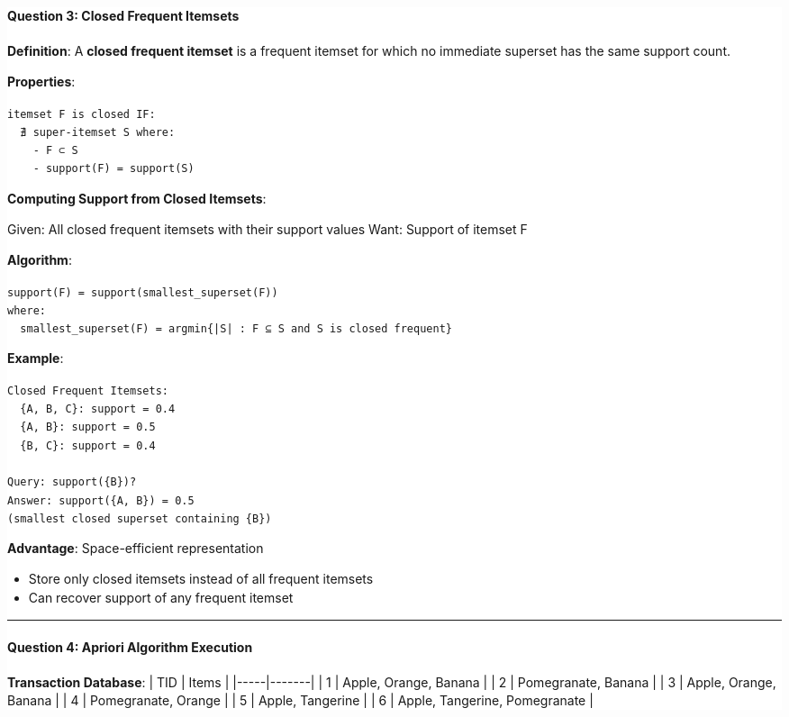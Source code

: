 
#### Question 3: Closed Frequent Itemsets

**Definition**: 
A **closed frequent itemset** is a frequent itemset for which no immediate superset has the same support count.

**Properties**:
```
itemset F is closed IF:
  ∄ super-itemset S where:
    - F ⊂ S
    - support(F) = support(S)
```

**Computing Support from Closed Itemsets**:

Given: All closed frequent itemsets with their support values
Want: Support of itemset F

**Algorithm**:
```
support(F) = support(smallest_superset(F))
where:
  smallest_superset(F) = argmin{|S| : F ⊆ S and S is closed frequent}
```

**Example**:
```
Closed Frequent Itemsets:
  {A, B, C}: support = 0.4
  {A, B}: support = 0.5
  {B, C}: support = 0.4

Query: support({B})?
Answer: support({A, B}) = 0.5
(smallest closed superset containing {B})
```

**Advantage**: Space-efficient representation
- Store only closed itemsets instead of all frequent itemsets
- Can recover support of any frequent itemset

---

#### Question 4: Apriori Algorithm Execution

**Transaction Database**:
| TID | Items |
|-----|-------|
| 1 | Apple, Orange, Banana |
| 2 | Pomegranate, Banana |
| 3 | Apple, Orange, Banana |
| 4 | Pomegranate, Orange |
| 5 | Apple, Tangerine |
| 6 | Apple, Tangerine, Pomegranate |
